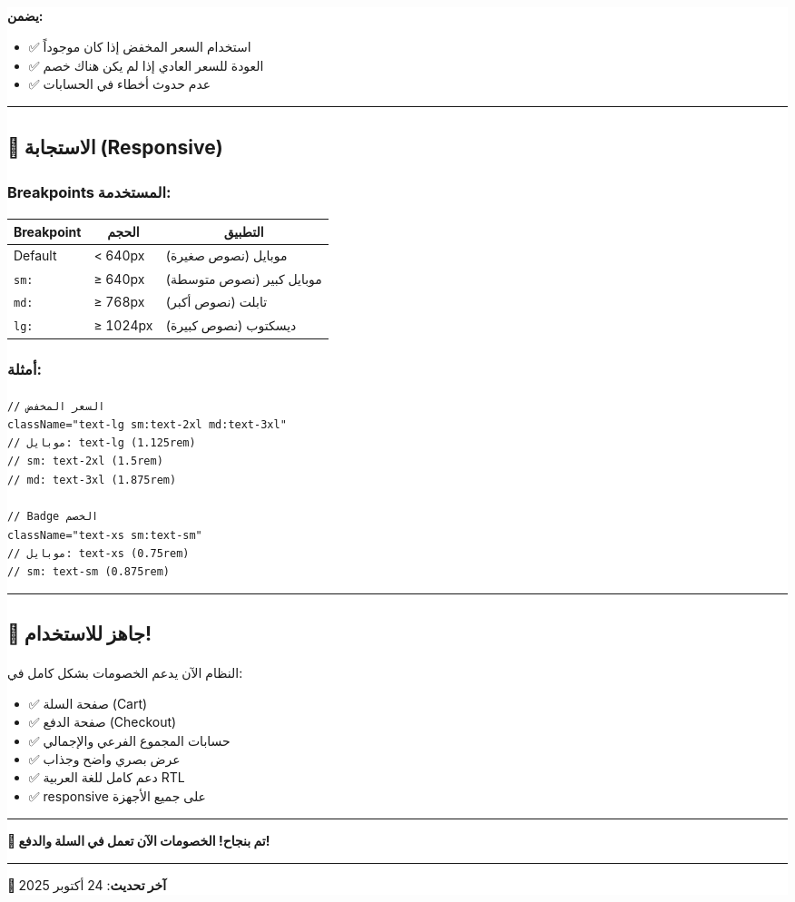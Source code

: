 **يضمن:**
- ✅ استخدام السعر المخفض إذا كان موجوداً
- ✅ العودة للسعر العادي إذا لم يكن هناك خصم
- ✅ عدم حدوث أخطاء في الحسابات

---

## 📱 الاستجابة (Responsive)

### Breakpoints المستخدمة:

| Breakpoint | الحجم | التطبيق |
|-----------|-------|---------|
| Default | < 640px | موبايل (نصوص صغيرة) |
| `sm:` | ≥ 640px | موبايل كبير (نصوص متوسطة) |
| `md:` | ≥ 768px | تابلت (نصوص أكبر) |
| `lg:` | ≥ 1024px | ديسكتوب (نصوص كبيرة) |

### أمثلة:

```tsx
// السعر المخفض
className="text-lg sm:text-2xl md:text-3xl"
// موبايل: text-lg (1.125rem)
// sm: text-2xl (1.5rem)
// md: text-3xl (1.875rem)

// Badge الخصم
className="text-xs sm:text-sm"
// موبايل: text-xs (0.75rem)
// sm: text-sm (0.875rem)
```

---

## 🚀 جاهز للاستخدام!

النظام الآن يدعم الخصومات بشكل كامل في:
- ✅ صفحة السلة (Cart)
- ✅ صفحة الدفع (Checkout)
- ✅ حسابات المجموع الفرعي والإجمالي
- ✅ عرض بصري واضح وجذاب
- ✅ دعم كامل للغة العربية RTL
- ✅ responsive على جميع الأجهزة

---

**🎉 تم بنجاح! الخصومات الآن تعمل في السلة والدفع!**

---

**📅 آخر تحديث**: 24 أكتوبر 2025

